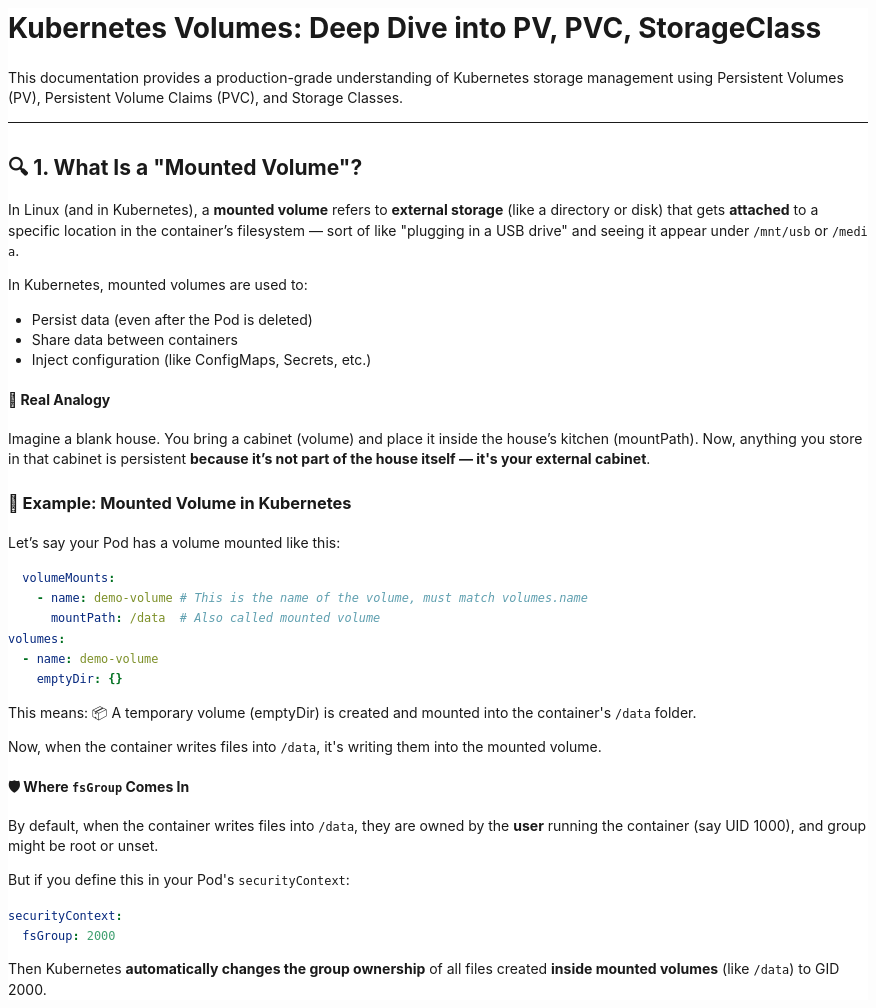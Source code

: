 # Kubernetes Volumes: Deep Dive into PV, PVC, StorageClass

This documentation provides a production-grade understanding of Kubernetes storage management using Persistent Volumes (PV), Persistent Volume Claims (PVC), and Storage Classes.

---

## 🔍 1. What Is a "Mounted Volume"?

In Linux (and in Kubernetes), a **mounted volume** refers to **external storage** (like a directory or disk) that gets **attached** to a specific location in the container’s filesystem — sort of like "plugging in a USB drive" and seeing it appear under `/mnt/usb` or `/media`.

In Kubernetes, mounted volumes are used to:

- Persist data (even after the Pod is deleted)
- Share data between containers
- Inject configuration (like ConfigMaps, Secrets, etc.)

#### 🧠 Real Analogy

Imagine a blank house. You bring a cabinet (volume) and place it inside the house’s kitchen (mountPath). Now, anything you store in that cabinet is persistent **because it’s not part of the house itself — it's your external cabinet**.

### 🔧 Example: Mounted Volume in Kubernetes

Let’s say your Pod has a volume mounted like this:

```yaml
  volumeMounts:
    - name: demo-volume # This is the name of the volume, must match volumes.name
      mountPath: /data  # Also called mounted volume
volumes:
  - name: demo-volume
    emptyDir: {}
```

This means:
📦 A temporary volume (emptyDir) is created and mounted into the container's `/data` folder.

Now, when the container writes files into `/data`, it's writing them into the mounted volume.

#### 🛡️ Where `fsGroup` Comes In

By default, when the container writes files into `/data`, they are owned by the **user** running the container (say UID 1000), and group might be root or unset.

But if you define this in your Pod's `securityContext`:

```yaml
securityContext:
  fsGroup: 2000
```

Then Kubernetes **automatically changes the group ownership** of all files created **inside mounted volumes** (like `/data`) to GID 2000.
